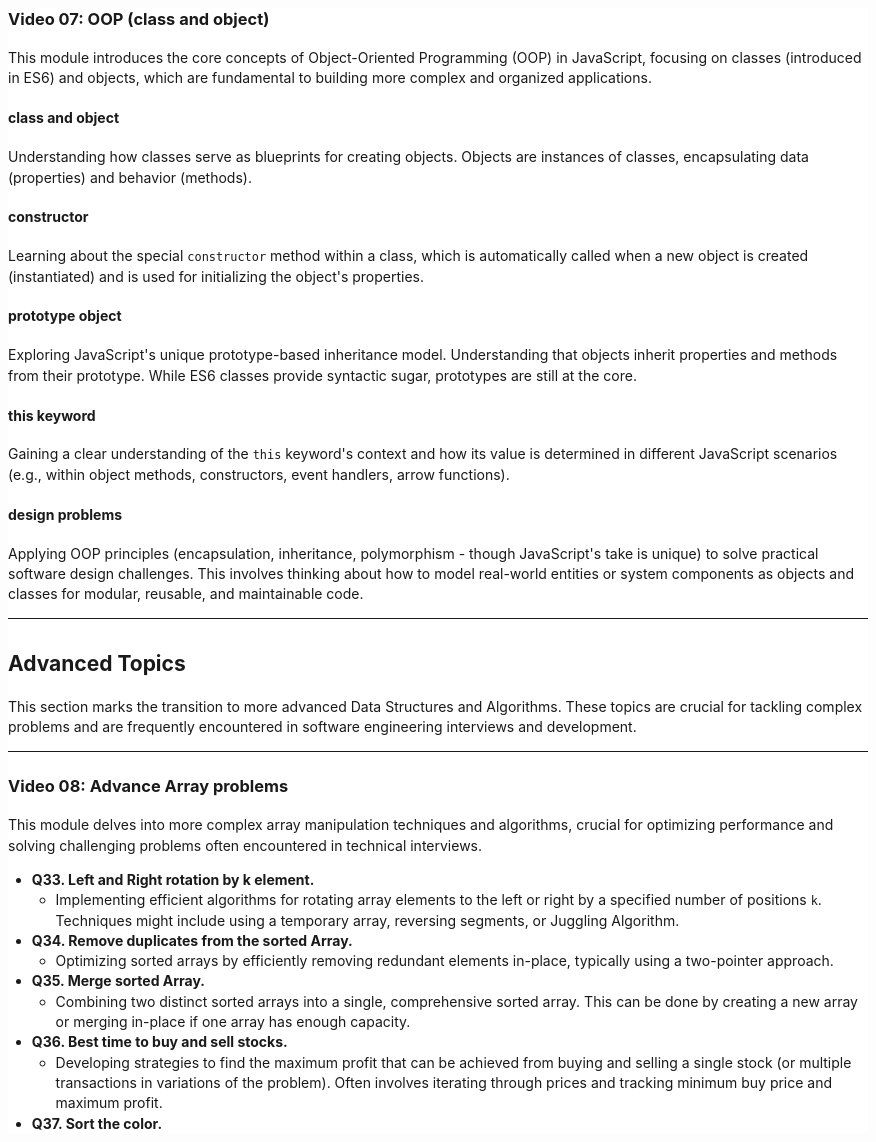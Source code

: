 
### Video 07: OOP (class and object)

This module introduces the core concepts of Object-Oriented Programming (OOP) in JavaScript, focusing on classes (introduced in ES6) and objects, which are fundamental to building more complex and organized applications.

#### class and object

Understanding how classes serve as blueprints for creating objects. Objects are instances of classes, encapsulating data (properties) and behavior (methods).

#### constructor

Learning about the special `constructor` method within a class, which is automatically called when a new object is created (instantiated) and is used for initializing the object's properties.

#### prototype object

Exploring JavaScript's unique prototype-based inheritance model. Understanding that objects inherit properties and methods from their prototype. While ES6 classes provide syntactic sugar, prototypes are still at the core.

#### this keyword

Gaining a clear understanding of the `this` keyword's context and how its value is determined in different JavaScript scenarios (e.g., within object methods, constructors, event handlers, arrow functions).

#### design problems

Applying OOP principles (encapsulation, inheritance, polymorphism - though JavaScript's take is unique) to solve practical software design challenges. This involves thinking about how to model real-world entities or system components as objects and classes for modular, reusable, and maintainable code.

---

## Advanced Topics

This section marks the transition to more advanced Data Structures and Algorithms. These topics are crucial for tackling complex problems and are frequently encountered in software engineering interviews and development.

---

### Video 08: Advance Array problems

This module delves into more complex array manipulation techniques and algorithms, crucial for optimizing performance and solving challenging problems often encountered in technical interviews.

- **Q33. Left and Right rotation by k element.**
  - Implementing efficient algorithms for rotating array elements to the left or right by a specified number of positions `k`. Techniques might include using a temporary array, reversing segments, or Juggling Algorithm.
- **Q34. Remove duplicates from the sorted Array.**
  - Optimizing sorted arrays by efficiently removing redundant elements in-place, typically using a two-pointer approach.
- **Q35. Merge sorted Array.**
  - Combining two distinct sorted arrays into a single, comprehensive sorted array. This can be done by creating a new array or merging in-place if one array has enough capacity.
- **Q36. Best time to buy and sell stocks.**
  - Developing strategies to find the maximum profit that can be achieved from buying and selling a single stock (or multiple transactions in variations of the problem). Often involves iterating through prices and tracking minimum buy price and maximum profit.
- **Q37. Sort the color.**